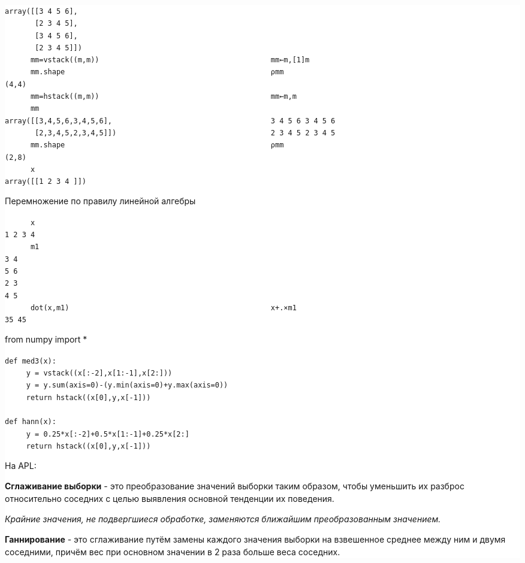 ```
array([[3 4 5 6],
       [2 3 4 5],
       [3 4 5 6],
       [2 3 4 5]])
      mm=vstack((m,m))                                        mm←m,[1]m
      mm.shape                                                ⍴mm
(4,4)
      mm=hstack((m,m))                                        mm←m,m
      mm
array([[3,4,5,6,3,4,5,6],                                     3 4 5 6 3 4 5 6
       [2,3,4,5,2,3,4,5]])                                    2 3 4 5 2 3 4 5
      mm.shape                                                ⍴mm
(2,8)
      x
array([[1 2 3 4 ]])
```

Перемножение по правилу линейной алгебры

```
      x
1 2 3 4
      m1
3 4
5 6
2 3
4 5
      dot(x,m1)                                               x+.×m1
35 45
```

from numpy import *

```
def med3(x):
     y = vstack((x[:-2],x[1:-1],x[2:]))
     y = y.sum(axis=0)-(y.min(axis=0)+y.max(axis=0))
     return hstack((x[0],y,x[-1]))

def hann(x):
     y = 0.25*x[:-2]+0.5*x[1:-1]+0.25*x[2:]
     return hstack((x[0],y,x[-1]))
```

На APL:

**Сглаживание выборки** - это преобразование значений выборки таким образом, чтобы
уменьшить их разброс относительно соседних с целью выявления основной тенденции их
поведения.

*Крайние значения, не подвергшиеся обработке, заменяются ближайшим преобразованным значением.*

**Ганнирование** - это сглаживание путём замены каждого значения выборки на взвешенное
среднее между ним и двумя соседними, причём вес при основном значении в 2 раза больше
веса соседних.
